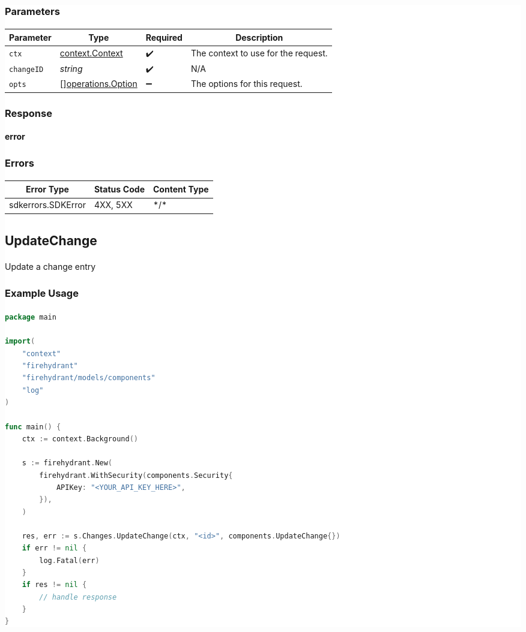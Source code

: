 ### Parameters

| Parameter                                                | Type                                                     | Required                                                 | Description                                              |
| -------------------------------------------------------- | -------------------------------------------------------- | -------------------------------------------------------- | -------------------------------------------------------- |
| `ctx`                                                    | [context.Context](https://pkg.go.dev/context#Context)    | :heavy_check_mark:                                       | The context to use for the request.                      |
| `changeID`                                               | *string*                                                 | :heavy_check_mark:                                       | N/A                                                      |
| `opts`                                                   | [][operations.Option](../../models/operations/option.md) | :heavy_minus_sign:                                       | The options for this request.                            |

### Response

**error**

### Errors

| Error Type         | Status Code        | Content Type       |
| ------------------ | ------------------ | ------------------ |
| sdkerrors.SDKError | 4XX, 5XX           | \*/\*              |

## UpdateChange

Update a change entry

### Example Usage

```go
package main

import(
	"context"
	"firehydrant"
	"firehydrant/models/components"
	"log"
)

func main() {
    ctx := context.Background()

    s := firehydrant.New(
        firehydrant.WithSecurity(components.Security{
            APIKey: "<YOUR_API_KEY_HERE>",
        }),
    )

    res, err := s.Changes.UpdateChange(ctx, "<id>", components.UpdateChange{})
    if err != nil {
        log.Fatal(err)
    }
    if res != nil {
        // handle response
    }
}
```
